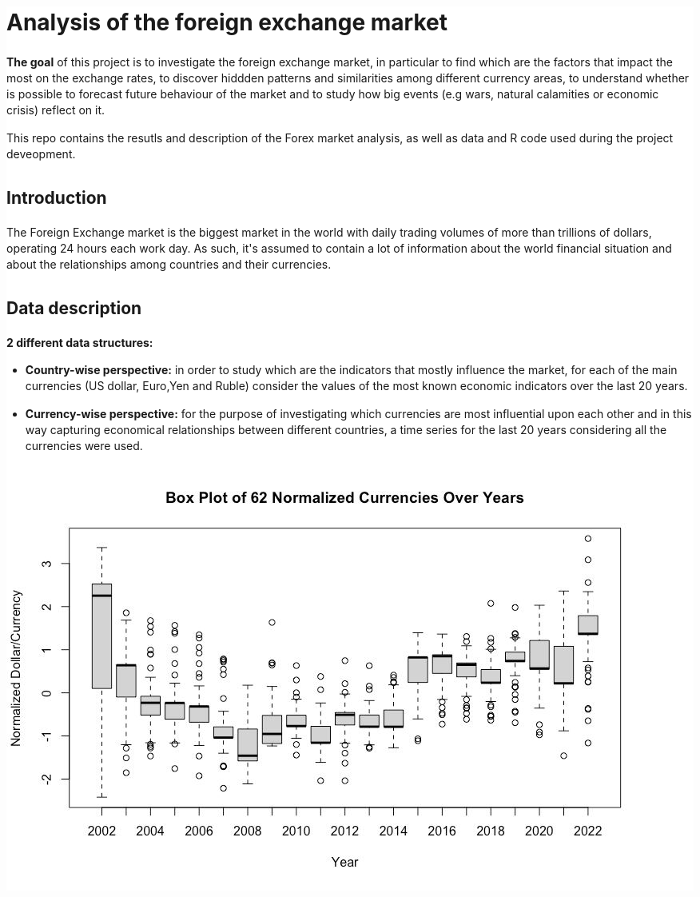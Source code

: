 
# Analysis of the foreign exchange market

**The goal** of this project is to investigate the foreign exchange market, in particular to find which are the factors that impact the most on the exchange rates, to discover hiddden patterns and similarities among different currency areas, to understand whether is possible to forecast future behaviour of the market and to study how big events (e.g wars, natural calamities or economic crisis) reflect on it.


This repo contains the resutls and description of the Forex market analysis, as well as data and R code used during the project deveopment. 

## Introduction

The Foreign Exchange market is the biggest market in the world with daily trading volumes of more than trillions of dollars, operating 24 hours each work day. As such, it's assumed to contain a lot of information about the world financial situation and about the relationships among countries and their currencies.

## Data description

**2 different data structures:**

- **Country-wise perspective:** in order to study which are the indicators that mostly influence the market, for each of the main currencies (US dollar, Euro,Yen and Ruble) consider the values of the most known economic indicators over the last 20 years.

- **Currency-wise perspective:** for the purpose of investigating which currencies are most influential upon each other and in this way capturing economical relationships between different countries, a time series for the last 20 years considering all the currencies were used.

![image](https://github.com/BigDataSeeker/Forex_Market_Stat_Analysis/blob/main/Main_findings_imgs/Currencies_vs_dollar_summary.jpg)
